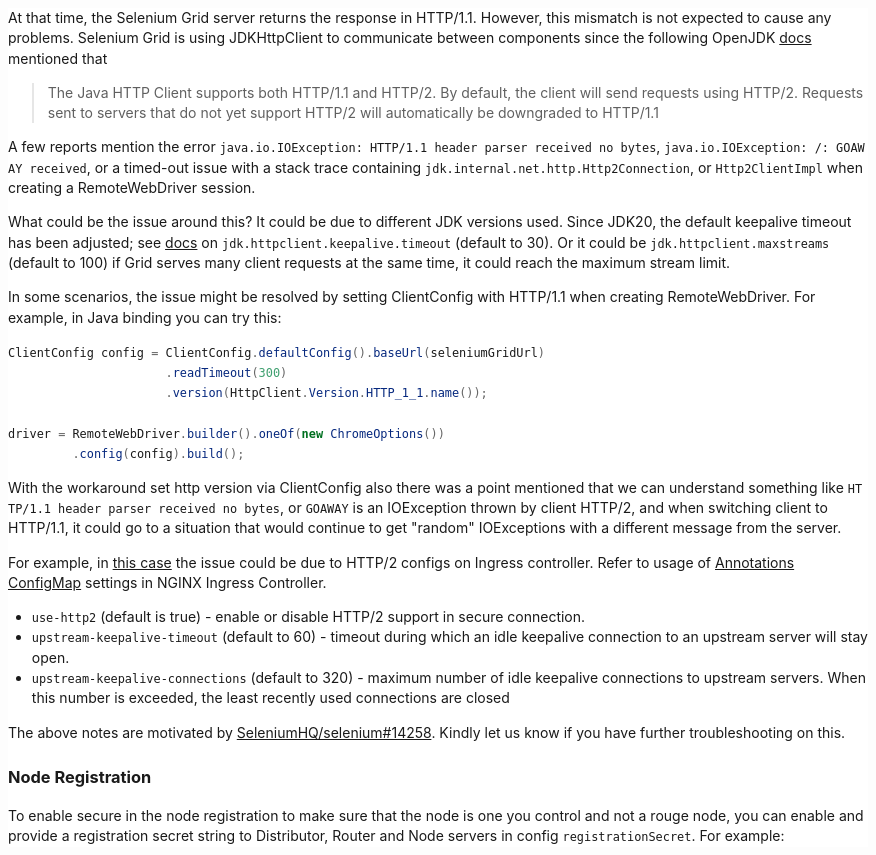 At that time, the Selenium Grid server returns the response in HTTP/1.1. However, this mismatch is not expected to cause any problems. Selenium Grid is using JDKHttpClient to communicate between components since the following OpenJDK [docs](https://openjdk.org/groups/net/httpclient/intro.html) mentioned that

> The Java HTTP Client supports both HTTP/1.1 and HTTP/2. By default, the client will send requests using HTTP/2. Requests sent to servers that do not yet support HTTP/2 will automatically be downgraded to HTTP/1.1

A few reports mention the error `java.io.IOException: HTTP/1.1 header parser received no bytes`, `java.io.IOException: /: GOAWAY received`, or a timed-out issue with a stack trace containing `jdk.internal.net.http.Http2Connection`, or `Http2ClientImpl` when creating a RemoteWebDriver session.

What could be the issue around this? It could be due to different JDK versions used. Since JDK20, the default keepalive timeout has been adjusted; see [docs](https://docs.oracle.com/en/java/javase/20/core/java-networking.html) on `jdk.httpclient.keepalive.timeout` (default to 30). Or it could be `jdk.httpclient.maxstreams` (default to 100) if Grid serves many client requests at the same time, it could reach the maximum stream limit.

In some scenarios, the issue might be resolved by setting ClientConfig with HTTP/1.1 when creating RemoteWebDriver. For example, in Java binding you can try this:

```java
ClientConfig config = ClientConfig.defaultConfig().baseUrl(seleniumGridUrl)
                      .readTimeout(300)
                      .version(HttpClient.Version.HTTP_1_1.name());

driver = RemoteWebDriver.builder().oneOf(new ChromeOptions())
         .config(config).build();
```

With the workaround set http version via ClientConfig also there was a point mentioned that we can understand something like `HTTP/1.1 header parser received no bytes`, or `GOAWAY` is an IOException thrown by client HTTP/2, and when switching client to HTTP/1.1, it could go to a situation that would continue to get "random" IOExceptions with a different message from the server.

For example, in [this case](https://stackoverflow.com/questions/55087292/how-to-handle-http-2-goaway-with-java-net-httpclient) the issue could be due to HTTP/2 configs on Ingress controller. Refer to usage of [Annotations](https://kubernetes.github.io/ingress-nginx/user-guide/nginx-configuration/annotations/) [ConfigMap](https://kubernetes.github.io/ingress-nginx/user-guide/nginx-configuration/configmap/) settings in NGINX Ingress Controller.

- `use-http2` (default is true) - enable or disable HTTP/2 support in secure connection.
- `upstream-keepalive-timeout` (default to 60) - timeout during which an idle keepalive connection to an upstream server will stay open.
- `upstream-keepalive-connections` (default to 320) - maximum number of idle keepalive connections to upstream servers. When this number is exceeded, the least recently used connections are closed

The above notes are motivated by [SeleniumHQ/selenium#14258](https://github.com/SeleniumHQ/selenium/issues/14258). Kindly let us know if you have further troubleshooting on this.

### Node Registration

To enable secure in the node registration to make sure that the node is one you control and not a rouge node, you can enable and provide a registration secret string to Distributor, Router and
Node servers in config `registrationSecret`. For example:
